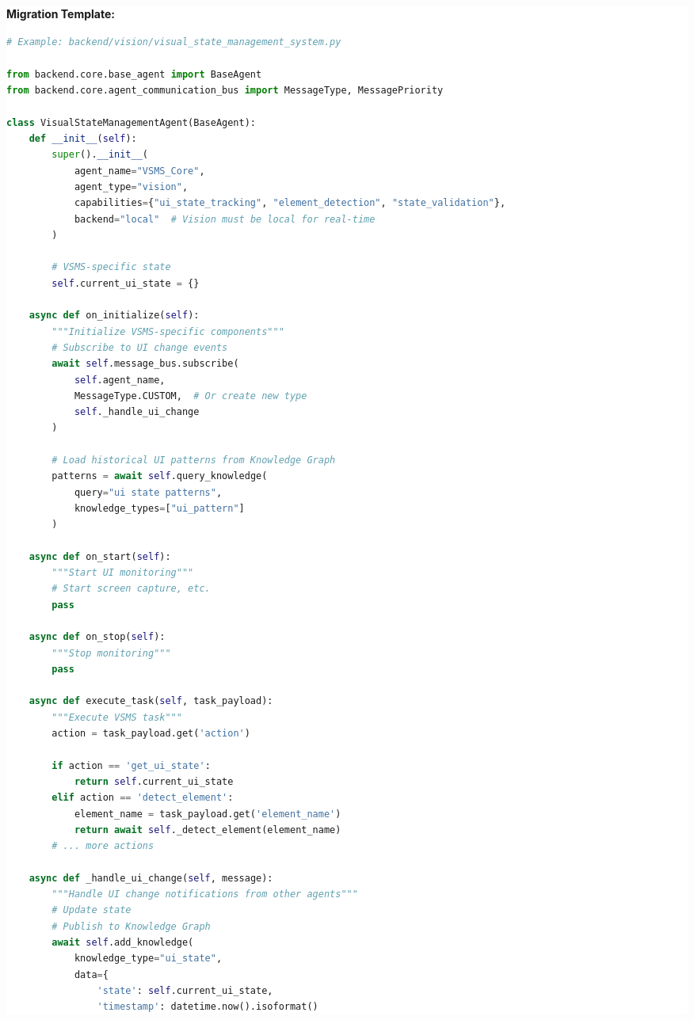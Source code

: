 **Migration Template:**

```python
# Example: backend/vision/visual_state_management_system.py

from backend.core.base_agent import BaseAgent
from backend.core.agent_communication_bus import MessageType, MessagePriority

class VisualStateManagementAgent(BaseAgent):
    def __init__(self):
        super().__init__(
            agent_name="VSMS_Core",
            agent_type="vision",
            capabilities={"ui_state_tracking", "element_detection", "state_validation"},
            backend="local"  # Vision must be local for real-time
        )

        # VSMS-specific state
        self.current_ui_state = {}

    async def on_initialize(self):
        """Initialize VSMS-specific components"""
        # Subscribe to UI change events
        await self.message_bus.subscribe(
            self.agent_name,
            MessageType.CUSTOM,  # Or create new type
            self._handle_ui_change
        )

        # Load historical UI patterns from Knowledge Graph
        patterns = await self.query_knowledge(
            query="ui state patterns",
            knowledge_types=["ui_pattern"]
        )

    async def on_start(self):
        """Start UI monitoring"""
        # Start screen capture, etc.
        pass

    async def on_stop(self):
        """Stop monitoring"""
        pass

    async def execute_task(self, task_payload):
        """Execute VSMS task"""
        action = task_payload.get('action')

        if action == 'get_ui_state':
            return self.current_ui_state
        elif action == 'detect_element':
            element_name = task_payload.get('element_name')
            return await self._detect_element(element_name)
        # ... more actions

    async def _handle_ui_change(self, message):
        """Handle UI change notifications from other agents"""
        # Update state
        # Publish to Knowledge Graph
        await self.add_knowledge(
            knowledge_type="ui_state",
            data={
                'state': self.current_ui_state,
                'timestamp': datetime.now().isoformat()
```